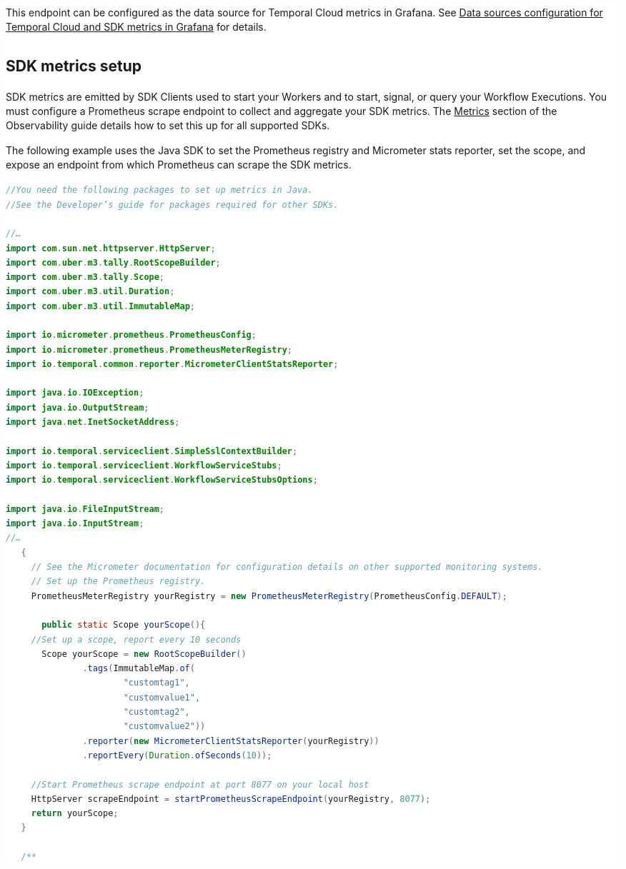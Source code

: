 This endpoint can be configured as the data source for Temporal Cloud metrics in Grafana.
See [Data sources configuration for Temporal Cloud and SDK metrics in Grafana](#data-sources-configuration-for-temporal-cloud-andssdk-metrics-in-grafana) for details.

## SDK metrics setup

SDK metrics are emitted by SDK Clients used to start your Workers and to start, signal, or query your Workflow Executions.
You must configure a Prometheus scrape endpoint to collect and aggregate your SDK metrics.
The [Metrics](/application-development/observability#metrics) section of the Observability guide details how to set this up for all supported SDKs.

The following example uses the Java SDK to set the Prometheus registry and Micrometer stats reporter, set the scope, and expose an endpoint from which Prometheus can scrape the SDK metrics.

```java
//You need the following packages to set up metrics in Java.
//See the Developer’s guide for packages required for other SDKs.

//…
import com.sun.net.httpserver.HttpServer;
import com.uber.m3.tally.RootScopeBuilder;
import com.uber.m3.tally.Scope;
import com.uber.m3.util.Duration;
import com.uber.m3.util.ImmutableMap;

import io.micrometer.prometheus.PrometheusConfig;
import io.micrometer.prometheus.PrometheusMeterRegistry;
import io.temporal.common.reporter.MicrometerClientStatsReporter;

import java.io.IOException;
import java.io.OutputStream;
import java.net.InetSocketAddress;

import io.temporal.serviceclient.SimpleSslContextBuilder;
import io.temporal.serviceclient.WorkflowServiceStubs;
import io.temporal.serviceclient.WorkflowServiceStubsOptions;

import java.io.FileInputStream;
import java.io.InputStream;
//…
   {
     // See the Micrometer documentation for configuration details on other supported monitoring systems.
     // Set up the Prometheus registry.
     PrometheusMeterRegistry yourRegistry = new PrometheusMeterRegistry(PrometheusConfig.DEFAULT);

       public static Scope yourScope(){
     //Set up a scope, report every 10 seconds
       Scope yourScope = new RootScopeBuilder()
               .tags(ImmutableMap.of(
                       "customtag1",
                       "customvalue1",
                       "customtag2",
                       "customvalue2"))
               .reporter(new MicrometerClientStatsReporter(yourRegistry))
               .reportEvery(Duration.ofSeconds(10));

     //Start Prometheus scrape endpoint at port 8077 on your local host
     HttpServer scrapeEndpoint = startPrometheusScrapeEndpoint(yourRegistry, 8077);
     return yourScope;
   }

   /**
```